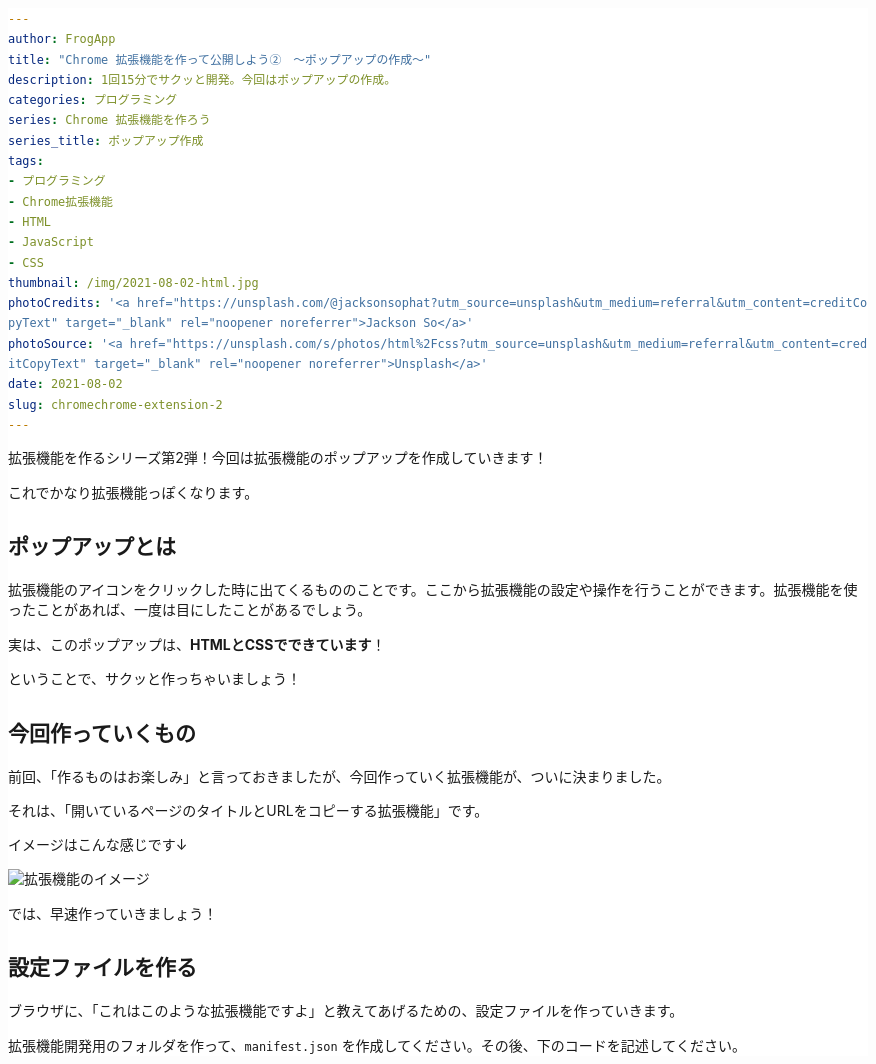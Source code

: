 ```yaml
---
author: FrogApp
title: "Chrome 拡張機能を作って公開しよう②　〜ポップアップの作成〜"
description: 1回15分でサクッと開発。今回はポップアップの作成。
categories: プログラミング
series: Chrome 拡張機能を作ろう
series_title: ポップアップ作成
tags:
- プログラミング
- Chrome拡張機能
- HTML
- JavaScript
- CSS
thumbnail: /img/2021-08-02-html.jpg
photoCredits: '<a href="https://unsplash.com/@jacksonsophat?utm_source=unsplash&utm_medium=referral&utm_content=creditCopyText" target="_blank" rel="noopener noreferrer">Jackson So</a>'
photoSource: '<a href="https://unsplash.com/s/photos/html%2Fcss?utm_source=unsplash&utm_medium=referral&utm_content=creditCopyText" target="_blank" rel="noopener noreferrer">Unsplash</a>'
date: 2021-08-02
slug: chromechrome-extension-2
---
```


拡張機能を作るシリーズ第2弾！今回は拡張機能のポップアップを作成していきます！

これでかなり拡張機能っぽくなります。

## ポップアップとは

拡張機能のアイコンをクリックした時に出てくるもののことです。ここから拡張機能の設定や操作を行うことができます。拡張機能を使ったことがあれば、一度は目にしたことがあるでしょう。

実は、このポップアップは、**HTMLとCSSでできています**！

ということで、サクッと作っちゃいましょう！

## 今回作っていくもの

前回、「作るものはお楽しみ」と言っておきましたが、今回作っていく拡張機能が、ついに決まりました。

それは、「開いているページのタイトルとURLをコピーする拡張機能」です。

イメージはこんな感じです↓

![拡張機能のイメージ](https://user-images.githubusercontent.com/75155258/132938279-2307d4da-f781-4d5c-b5e9-2f355cf59ff1.png)

では、早速作っていきましょう！

## 設定ファイルを作る

ブラウザに、「これはこのような拡張機能ですよ」と教えてあげるための、設定ファイルを作っていきます。

拡張機能開発用のフォルダを作って、`manifest.json` を作成してください。その後、下のコードを記述してください。
